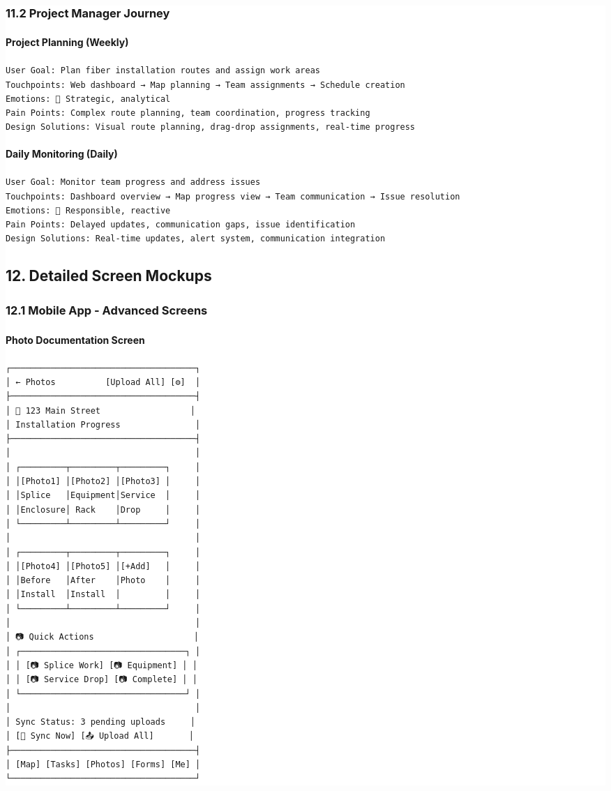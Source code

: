 ### 11.2 Project Manager Journey

#### Project Planning (Weekly)

```
User Goal: Plan fiber installation routes and assign work areas
Touchpoints: Web dashboard → Map planning → Team assignments → Schedule creation
Emotions: 🤔 Strategic, analytical
Pain Points: Complex route planning, team coordination, progress tracking
Design Solutions: Visual route planning, drag-drop assignments, real-time progress
```

#### Daily Monitoring (Daily)

```
User Goal: Monitor team progress and address issues
Touchpoints: Dashboard overview → Map progress view → Team communication → Issue resolution
Emotions: 😬 Responsible, reactive
Pain Points: Delayed updates, communication gaps, issue identification
Design Solutions: Real-time updates, alert system, communication integration
```

## 12. Detailed Screen Mockups

### 12.1 Mobile App - Advanced Screens

#### Photo Documentation Screen

```
┌─────────────────────────────────────┐
│ ← Photos          [Upload All] [⚙]  │
├─────────────────────────────────────┤
│ 📍 123 Main Street                  │
│ Installation Progress               │
├─────────────────────────────────────┤
│                                     │
│ ┌─────────┬─────────┬─────────┐     │
│ │[Photo1] │[Photo2] │[Photo3] │     │
│ │Splice   │Equipment│Service  │     │
│ │Enclosure│ Rack    │Drop     │     │
│ └─────────┴─────────┴─────────┘     │
│                                     │
│ ┌─────────┬─────────┬─────────┐     │
│ │[Photo4] │[Photo5] │[+Add]   │     │
│ │Before   │After    │Photo    │     │
│ │Install  │Install  │         │     │
│ └─────────┴─────────┴─────────┘     │
│                                     │
│ 📷 Quick Actions                    │
│ ┌─────────────────────────────────┐ │
│ │ [📷 Splice Work] [📷 Equipment] │ │
│ │ [📷 Service Drop] [📷 Complete] │ │
│ └─────────────────────────────────┘ │
│                                     │
│ Sync Status: 3 pending uploads     │
│ [🔄 Sync Now] [📤 Upload All]       │
├─────────────────────────────────────┤
│ [Map] [Tasks] [Photos] [Forms] [Me] │
└─────────────────────────────────────┘
```
